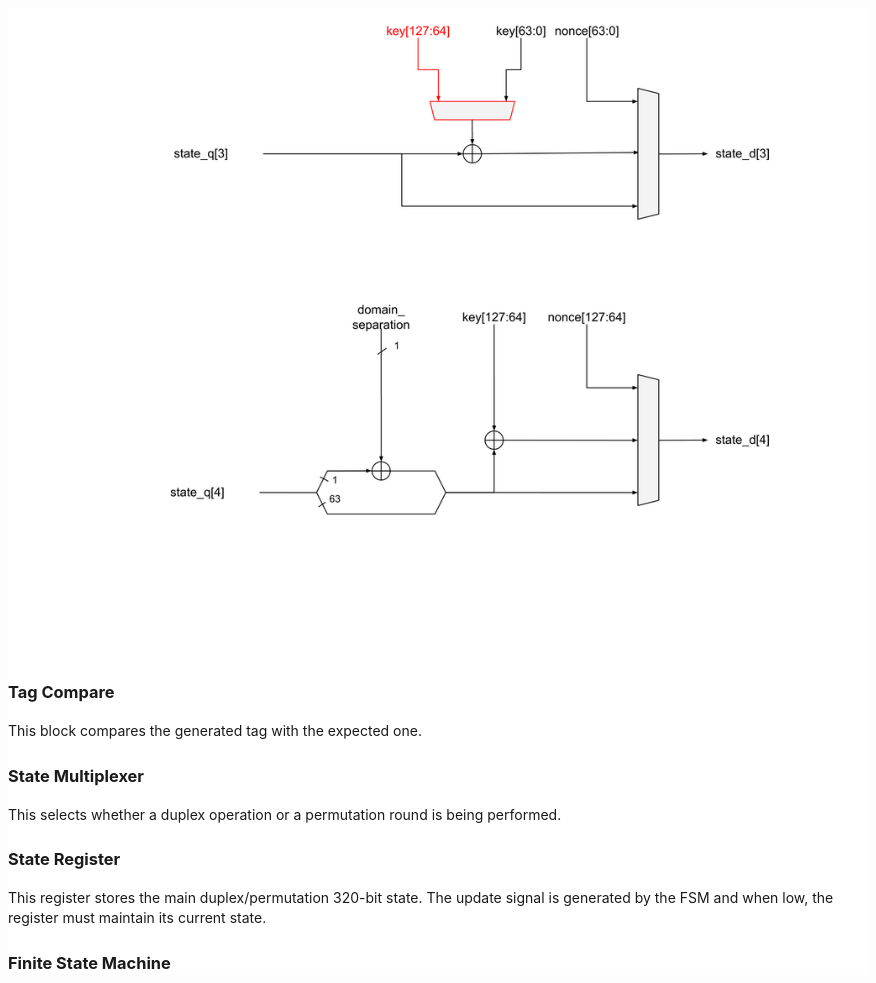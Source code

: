 ![drawing](switch2.svg)


### Tag Compare

This block compares the generated tag with the expected one.


### State Multiplexer

This selects whether a duplex operation or a permutation round is being performed.


### State Register

This register stores the main duplex/permutation 320-bit state.
The update signal is generated by the FSM and when low, the register must maintain its current state.


### Finite State Machine
